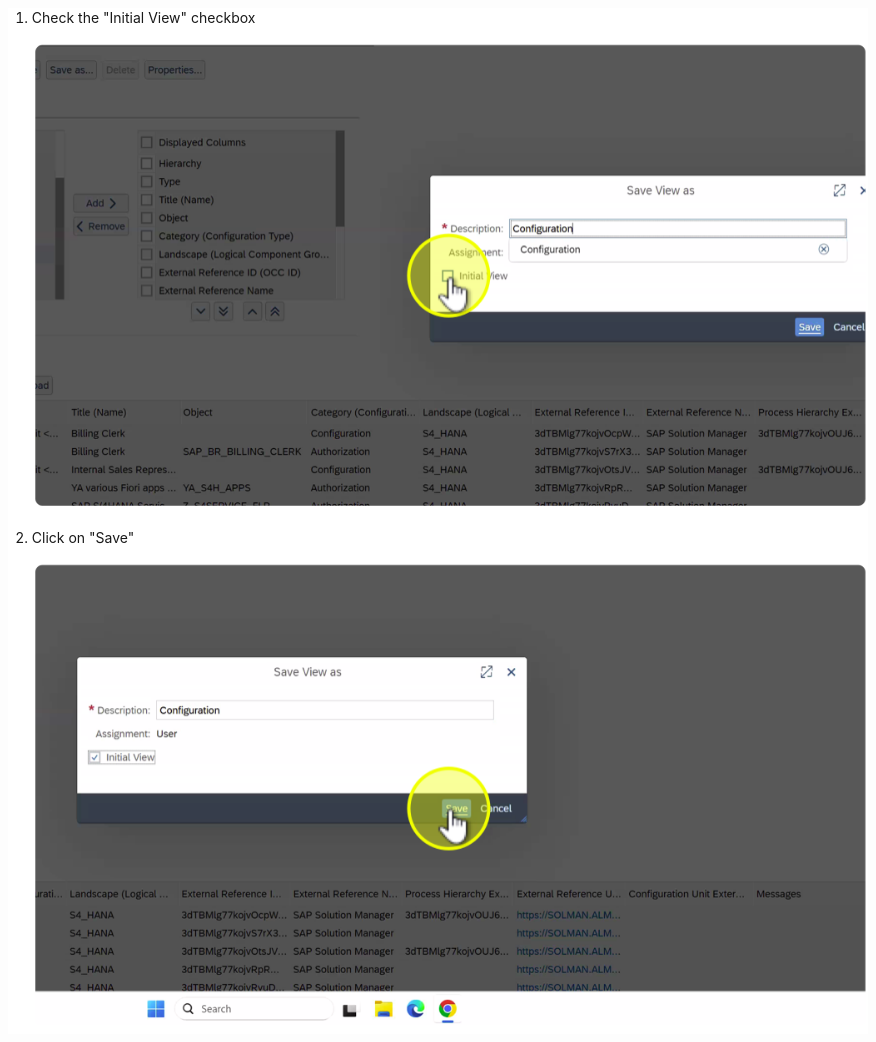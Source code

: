 1. Check the "Initial View" checkbox

    ![image26](image26.png)

1. Click on "Save"

    ![image27](image27.png)
